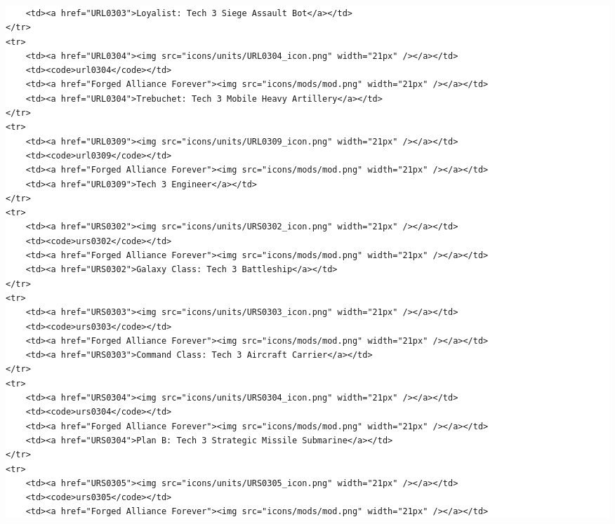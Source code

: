         <td><a href="URL0303">Loyalist: Tech 3 Siege Assault Bot</a></td>
    </tr>
    <tr>
        <td><a href="URL0304"><img src="icons/units/URL0304_icon.png" width="21px" /></a></td>
        <td><code>url0304</code></td>
        <td><a href="Forged Alliance Forever"><img src="icons/mods/mod.png" width="21px" /></a></td>
        <td><a href="URL0304">Trebuchet: Tech 3 Mobile Heavy Artillery</a></td>
    </tr>
    <tr>
        <td><a href="URL0309"><img src="icons/units/URL0309_icon.png" width="21px" /></a></td>
        <td><code>url0309</code></td>
        <td><a href="Forged Alliance Forever"><img src="icons/mods/mod.png" width="21px" /></a></td>
        <td><a href="URL0309">Tech 3 Engineer</a></td>
    </tr>
    <tr>
        <td><a href="URS0302"><img src="icons/units/URS0302_icon.png" width="21px" /></a></td>
        <td><code>urs0302</code></td>
        <td><a href="Forged Alliance Forever"><img src="icons/mods/mod.png" width="21px" /></a></td>
        <td><a href="URS0302">Galaxy Class: Tech 3 Battleship</a></td>
    </tr>
    <tr>
        <td><a href="URS0303"><img src="icons/units/URS0303_icon.png" width="21px" /></a></td>
        <td><code>urs0303</code></td>
        <td><a href="Forged Alliance Forever"><img src="icons/mods/mod.png" width="21px" /></a></td>
        <td><a href="URS0303">Command Class: Tech 3 Aircraft Carrier</a></td>
    </tr>
    <tr>
        <td><a href="URS0304"><img src="icons/units/URS0304_icon.png" width="21px" /></a></td>
        <td><code>urs0304</code></td>
        <td><a href="Forged Alliance Forever"><img src="icons/mods/mod.png" width="21px" /></a></td>
        <td><a href="URS0304">Plan B: Tech 3 Strategic Missile Submarine</a></td>
    </tr>
    <tr>
        <td><a href="URS0305"><img src="icons/units/URS0305_icon.png" width="21px" /></a></td>
        <td><code>urs0305</code></td>
        <td><a href="Forged Alliance Forever"><img src="icons/mods/mod.png" width="21px" /></a></td>